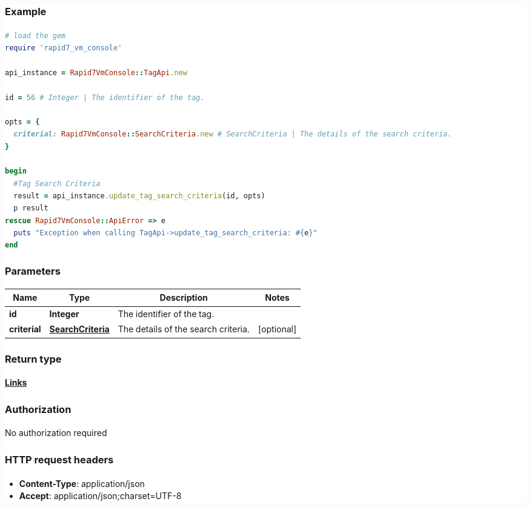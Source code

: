 ### Example
```ruby
# load the gem
require 'rapid7_vm_console'

api_instance = Rapid7VmConsole::TagApi.new

id = 56 # Integer | The identifier of the tag.

opts = { 
  criterial: Rapid7VmConsole::SearchCriteria.new # SearchCriteria | The details of the search criteria.
}

begin
  #Tag Search Criteria
  result = api_instance.update_tag_search_criteria(id, opts)
  p result
rescue Rapid7VmConsole::ApiError => e
  puts "Exception when calling TagApi->update_tag_search_criteria: #{e}"
end
```

### Parameters

Name | Type | Description  | Notes
------------- | ------------- | ------------- | -------------
 **id** | **Integer**| The identifier of the tag. | 
 **criterial** | [**SearchCriteria**](SearchCriteria.md)| The details of the search criteria. | [optional] 

### Return type

[**Links**](Links.md)

### Authorization

No authorization required

### HTTP request headers

 - **Content-Type**: application/json
 - **Accept**: application/json;charset=UTF-8



